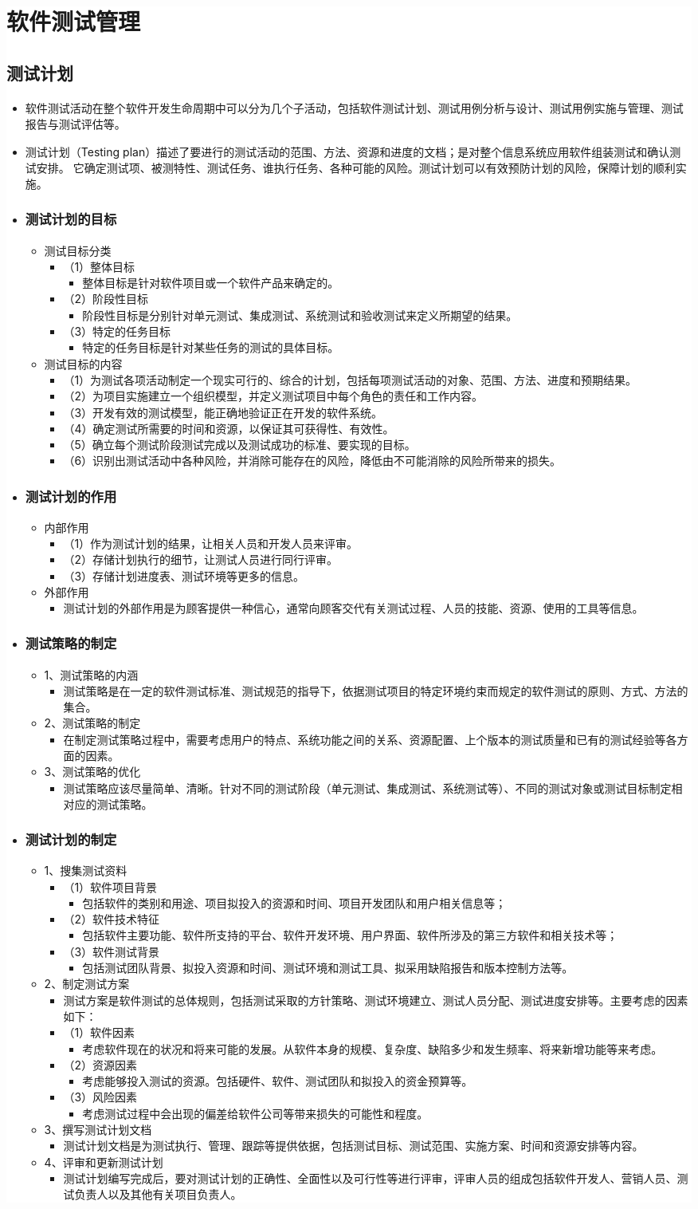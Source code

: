 # 软件测试管理

## 测试计划

- 软件测试活动在整个软件开发生命周期中可以分为几个子活动，包括软件测试计划、测试用例分析与设计、测试用例实施与管理、测试报告与测试评估等。

- 测试计划（Testing plan）描述了要进行的测试活动的范围、方法、资源和进度的文档；是对整个信息系统应用软件组装测试和确认测试安排。 它确定测试项、被测特性、测试任务、谁执行任务、各种可能的风险。测试计划可以有效预防计划的风险，保障计划的顺利实施。

- ### 测试计划的目标

  - 测试目标分类
    - （1）整体目标
      - 整体目标是针对软件项目或一个软件产品来确定的。
    - （2）阶段性目标
      - 阶段性目标是分别针对单元测试、集成测试、系统测试和验收测试来定义所期望的结果。
    - （3）特定的任务目标
      - 特定的任务目标是针对某些任务的测试的具体目标。
  - 测试目标的内容
    - （1）为测试各项活动制定一个现实可行的、综合的计划，包括每项测试活动的对象、范围、方法、进度和预期结果。
    - （2）为项目实施建立一个组织模型，并定义测试项目中每个角色的责任和工作内容。
    - （3）开发有效的测试模型，能正确地验证正在开发的软件系统。
    - （4）确定测试所需要的时间和资源，以保证其可获得性、有效性。
    - （5）确立每个测试阶段测试完成以及测试成功的标准、要实现的目标。
    - （6）识别出测试活动中各种风险，并消除可能存在的风险，降低由不可能消除的风险所带来的损失。

- ### 测试计划的作用

  - 内部作用
    - （1）作为测试计划的结果，让相关人员和开发人员来评审。
    - （2）存储计划执行的细节，让测试人员进行同行评审。
    - （3）存储计划进度表、测试环境等更多的信息。
  - 外部作用
    - 测试计划的外部作用是为顾客提供一种信心，通常向顾客交代有关测试过程、人员的技能、资源、使用的工具等信息。

- ### 测试策略的制定

  - 1、测试策略的内涵
    - 测试策略是在一定的软件测试标准、测试规范的指导下，依据测试项目的特定环境约束而规定的软件测试的原则、方式、方法的集合。
  - 2、测试策略的制定
    - 在制定测试策略过程中，需要考虑用户的特点、系统功能之间的关系、资源配置、上个版本的测试质量和已有的测试经验等各方面的因素。
  - 3、测试策略的优化
    - 测试策略应该尽量简单、清晰。针对不同的测试阶段（单元测试、集成测试、系统测试等）、不同的测试对象或测试目标制定相对应的测试策略。

- ### 测试计划的制定

  - 1、搜集测试资料
    - （1）软件项目背景
      - 包括软件的类别和用途、项目拟投入的资源和时间、项目开发团队和用户相关信息等；
    - （2）软件技术特征
      - 包括软件主要功能、软件所支持的平台、软件开发环境、用户界面、软件所涉及的第三方软件和相关技术等；
    - （3）软件测试背景
      - 包括测试团队背景、拟投入资源和时间、测试环境和测试工具、拟采用缺陷报告和版本控制方法等。
  - 2、制定测试方案
    - 测试方案是软件测试的总体规则，包括测试采取的方针策略、测试环境建立、测试人员分配、测试进度安排等。主要考虑的因素如下：
    - （1）软件因素
      - 考虑软件现在的状况和将来可能的发展。从软件本身的规模、复杂度、缺陷多少和发生频率、将来新增功能等来考虑。
    - （2）资源因素
      - 考虑能够投入测试的资源。包括硬件、软件、测试团队和拟投入的资金预算等。
    - （3）风险因素
      - 考虑测试过程中会出现的偏差给软件公司等带来损失的可能性和程度。
  - 3、撰写测试计划文档
    - 测试计划文档是为测试执行、管理、跟踪等提供依据，包括测试目标、测试范围、实施方案、时间和资源安排等内容。
  - 4、评审和更新测试计划
    - 测试计划编写完成后，要对测试计划的正确性、全面性以及可行性等进行评审，评审人员的组成包括软件开发人、营销人员、测试负责人以及其他有关项目负责人。
